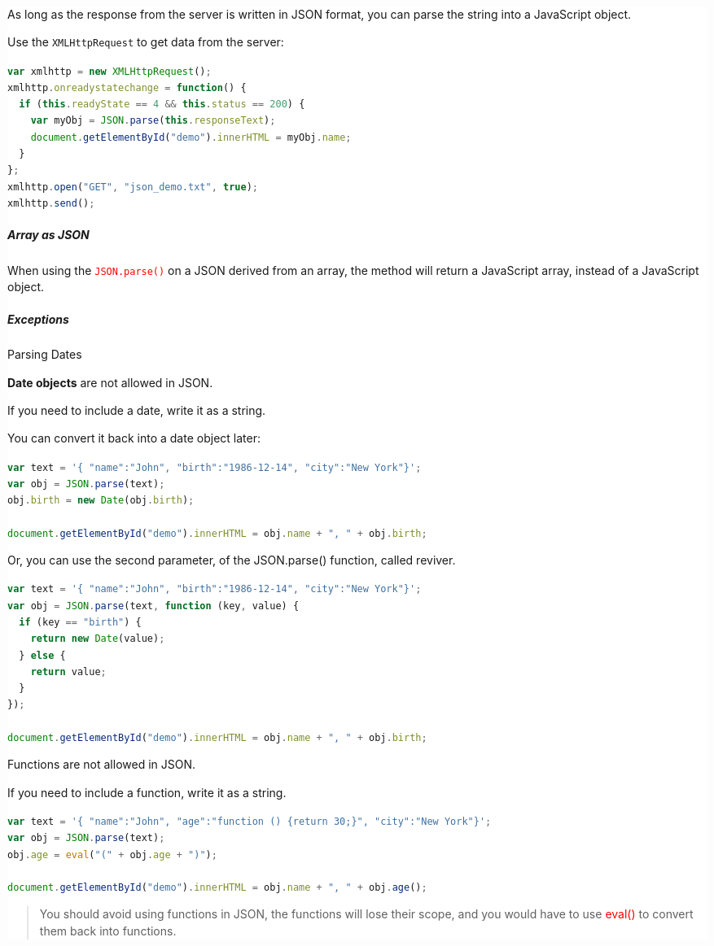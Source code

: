 As long as the response from the server is written in JSON format, you can parse the string into a JavaScript object.   
  
Use the `XMLHttpRequest` to get data from the server:  
  
```js
var xmlhttp = new XMLHttpRequest();
xmlhttp.onreadystatechange = function() {
  if (this.readyState == 4 && this.status == 200) {
    var myObj = JSON.parse(this.responseText);
    document.getElementById("demo").innerHTML = myObj.name;
  }
};
xmlhttp.open("GET", "json_demo.txt", true);
xmlhttp.send(); 
```
##### Array as JSON
When using the <span style="color: red;">`JSON.parse()`</span> on a JSON derived from an array, the method will return a JavaScript array, instead of a JavaScript object.

##### Exceptions
Parsing Dates  
  
**Date objects** are not allowed in JSON.  
  
If you need to include a date, write it as a string.  
  
You can convert it back into a date object later:  
  
```js
var text = '{ "name":"John", "birth":"1986-12-14", "city":"New York"}';
var obj = JSON.parse(text);
obj.birth = new Date(obj.birth);

document.getElementById("demo").innerHTML = obj.name + ", " + obj.birth; 
```
Or, you can use the second parameter, of the JSON.parse() function, called reviver.  
```js
var text = '{ "name":"John", "birth":"1986-12-14", "city":"New York"}';
var obj = JSON.parse(text, function (key, value) {
  if (key == "birth") {
    return new Date(value);
  } else {
    return value;
  }
});

document.getElementById("demo").innerHTML = obj.name + ", " + obj.birth; 
```
Functions are not allowed in JSON.  
  
If you need to include a function, write it as a string.  
  
```js
var text = '{ "name":"John", "age":"function () {return 30;}", "city":"New York"}';
var obj = JSON.parse(text);
obj.age = eval("(" + obj.age + ")");

document.getElementById("demo").innerHTML = obj.name + ", " + obj.age(); 
```
>You should avoid using functions in JSON, the functions will lose their scope, and you would have to use <span style="color: red;">eval()</span> to convert them back into functions.
